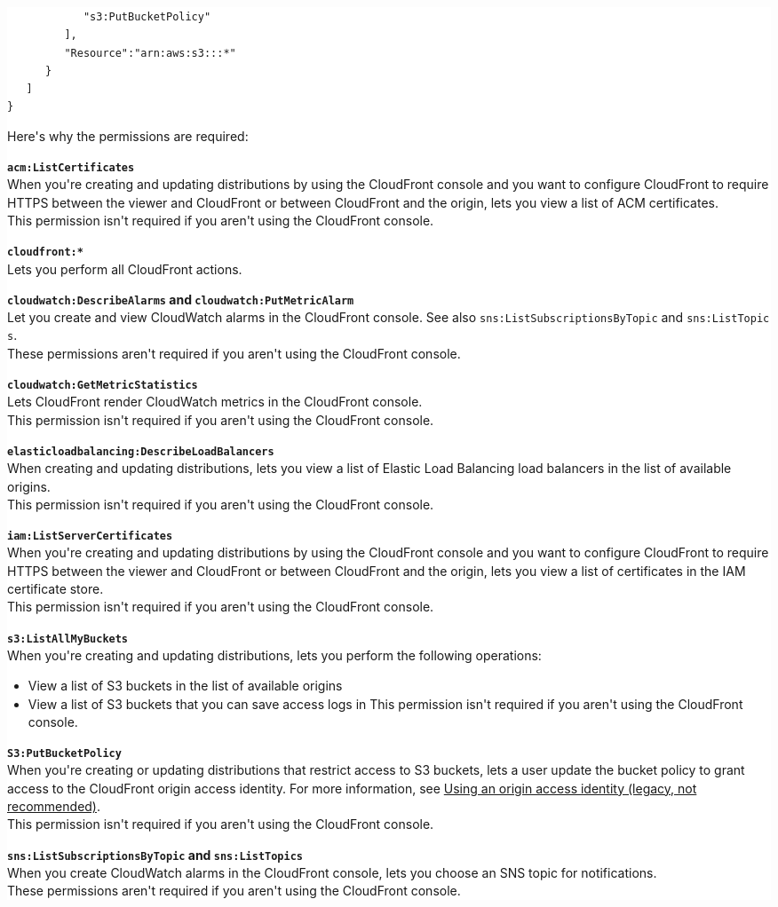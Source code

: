 ```
            "s3:PutBucketPolicy"
         ],
         "Resource":"arn:aws:s3:::*"
      }
   ]
}
```

Here's why the permissions are required:

**`acm:ListCertificates`**  
When you're creating and updating distributions by using the CloudFront console and you want to configure CloudFront to require HTTPS between the viewer and CloudFront or between CloudFront and the origin, lets you view a list of ACM certificates\.  
This permission isn't required if you aren't using the CloudFront console\.

**`cloudfront:*`**  
Lets you perform all CloudFront actions\.

**`cloudwatch:DescribeAlarms` and `cloudwatch:PutMetricAlarm`**  
Let you create and view CloudWatch alarms in the CloudFront console\. See also `sns:ListSubscriptionsByTopic` and `sns:ListTopics`\.  
These permissions aren't required if you aren't using the CloudFront console\.

**`cloudwatch:GetMetricStatistics`**  
Lets CloudFront render CloudWatch metrics in the CloudFront console\.  
This permission isn't required if you aren't using the CloudFront console\.

**`elasticloadbalancing:DescribeLoadBalancers`**  
When creating and updating distributions, lets you view a list of Elastic Load Balancing load balancers in the list of available origins\.  
This permission isn't required if you aren't using the CloudFront console\.

**`iam:ListServerCertificates`**  
When you're creating and updating distributions by using the CloudFront console and you want to configure CloudFront to require HTTPS between the viewer and CloudFront or between CloudFront and the origin, lets you view a list of certificates in the IAM certificate store\.  
This permission isn't required if you aren't using the CloudFront console\.

**`s3:ListAllMyBuckets`**  
When you're creating and updating distributions, lets you perform the following operations:  
+ View a list of S3 buckets in the list of available origins
+ View a list of S3 buckets that you can save access logs in
This permission isn't required if you aren't using the CloudFront console\.

**`S3:PutBucketPolicy`**  
When you're creating or updating distributions that restrict access to S3 buckets, lets a user update the bucket policy to grant access to the CloudFront origin access identity\. For more information, see [Using an origin access identity \(legacy, not recommended\)](private-content-restricting-access-to-s3.md#private-content-restricting-access-to-s3-oai)\.  
This permission isn't required if you aren't using the CloudFront console\.

**`sns:ListSubscriptionsByTopic` and `sns:ListTopics`**  
When you create CloudWatch alarms in the CloudFront console, lets you choose an SNS topic for notifications\.  
These permissions aren't required if you aren't using the CloudFront console\.
